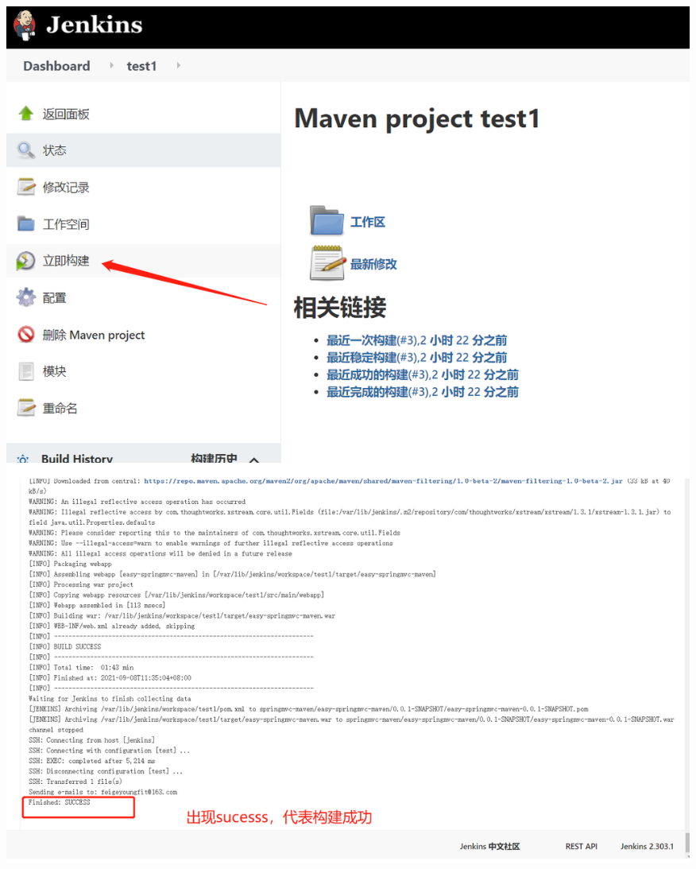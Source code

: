 ![](assets/Jenkins/image-20210908135616162.png#crop=0&crop=0&crop=1&crop=1&id=S2no4&originHeight=690&originWidth=1032&originalType=binary&ratio=1&rotation=0&showTitle=false&status=done&style=none&title=)

![](assets/Jenkins/image-20210908135410486.png#crop=0&crop=0&crop=1&crop=1&id=lReel&originHeight=843&originWidth=1516&originalType=binary&ratio=1&rotation=0&showTitle=false&status=done&style=none&title=)
